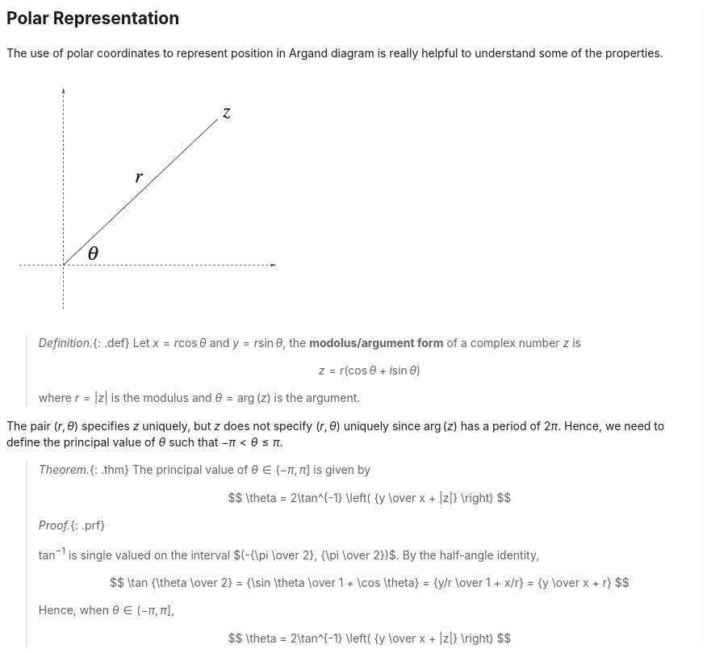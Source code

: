 ## Polar Representation

The use of polar coordinates to represent position in Argand diagram is really helpful to understand some of the properties.

![Polar Form](../images/complex-number-polar.png)


> *Definition.*{: .def}
> Let $x = r\cos\theta$ and $y = r\sin\theta$, the **modolus/argument form** of a complex number $z$ is
>
> $$
  z = r(\cos\theta + i\sin\theta)
  $$
>
> where $r = \vert z \vert$ is the modulus and $\theta = \arg(z)$ is the argument.

The pair $(r, \theta)$ specifies $z$ uniquely, but $z$ does not specify $(r, \theta)$ uniquely since $\arg(z)$ has a period of $2\pi$.
Hence, we need to define the principal value of $\theta$ such that $-\pi < \theta \le \pi$.

> *Theorem.*{: .thm}
> The principal value of $\theta \in (-\pi, \pi]$ is given by
>
> $$
  \theta = 2\tan^{-1} \left( {y \over x + |z|} \right)
  $$
>
> *Proof.*{: .prf}
>
> $\tan^{-1}$ is single valued on the interval $(-{\pi \over 2}, {\pi \over 2})$. By the half-angle identity,
>
> $$
  \tan {\theta \over 2} = {\sin \theta \over 1 + \cos \theta} = {y/r \over 1 + x/r} = {y \over x + r}
  $$
>
> Hence, when $\theta \in (-\pi, \pi]$,
>
> $$
  \theta = 2\tan^{-1} \left( {y \over x + |z|} \right)
  $$

